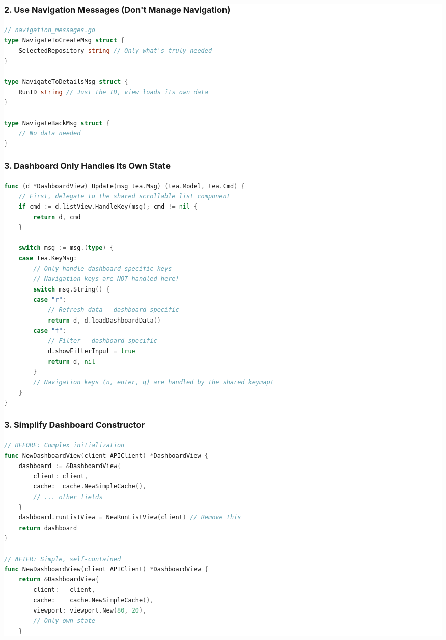 ### 2. Use Navigation Messages (Don't Manage Navigation)
```go
// navigation_messages.go
type NavigateToCreateMsg struct {
    SelectedRepository string // Only what's truly needed
}

type NavigateToDetailsMsg struct {
    RunID string // Just the ID, view loads its own data
}

type NavigateBackMsg struct {
    // No data needed
}
```

### 3. Dashboard Only Handles Its Own State
```go
func (d *DashboardView) Update(msg tea.Msg) (tea.Model, tea.Cmd) {
    // First, delegate to the shared scrollable list component
    if cmd := d.listView.HandleKey(msg); cmd != nil {
        return d, cmd
    }
    
    switch msg := msg.(type) {
    case tea.KeyMsg:
        // Only handle dashboard-specific keys
        // Navigation keys are NOT handled here!
        switch msg.String() {
        case "r":
            // Refresh data - dashboard specific
            return d, d.loadDashboardData()
        case "f":
            // Filter - dashboard specific
            d.showFilterInput = true
            return d, nil
        }
        // Navigation keys (n, enter, q) are handled by the shared keymap!
    }
}
```

### 3. Simplify Dashboard Constructor
```go
// BEFORE: Complex initialization
func NewDashboardView(client APIClient) *DashboardView {
    dashboard := &DashboardView{
        client: client,
        cache:  cache.NewSimpleCache(),
        // ... other fields
    }
    dashboard.runListView = NewRunListView(client) // Remove this
    return dashboard
}

// AFTER: Simple, self-contained
func NewDashboardView(client APIClient) *DashboardView {
    return &DashboardView{
        client:   client,
        cache:    cache.NewSimpleCache(),
        viewport: viewport.New(80, 20),
        // Only own state
    }
```